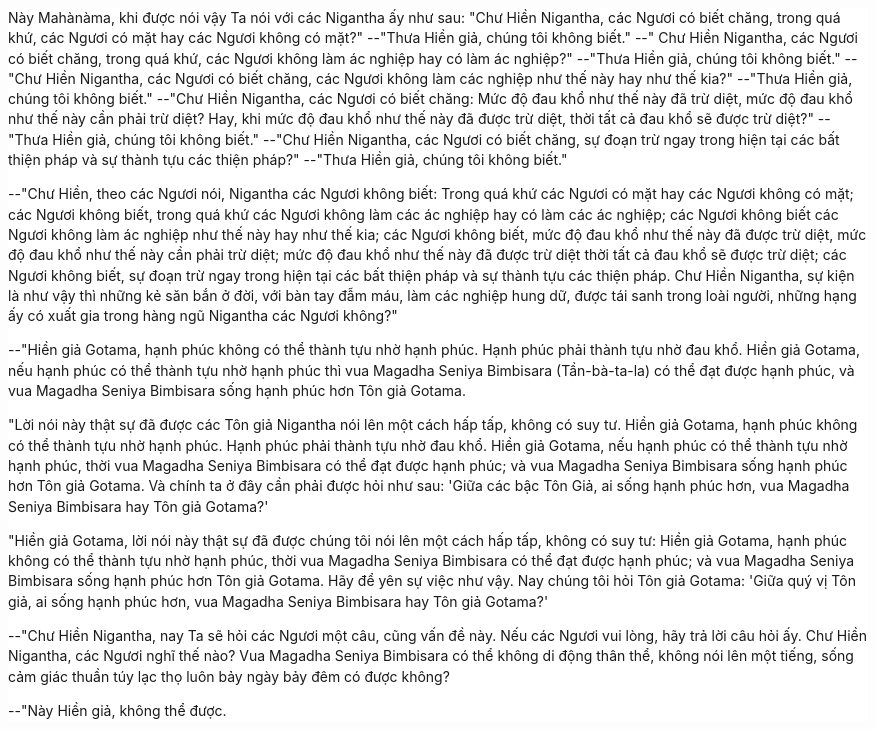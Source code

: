 
Này Mahànàma, khi được nói vậy Ta nói với các Nigantha ấy như sau: "Chư Hiền Nigantha, các Ngươi
có biết chăng, trong quá khứ, các Ngươi có mặt hay các Ngươi không có mặt?" --"Thưa Hiền giả, chúng
tôi không biết." --" Chư Hiền Nigantha, các Ngươi có biết chăng, trong quá khứ, các Ngươi không làm
ác nghiệp hay có làm ác nghiệp?" --"Thưa Hiền giả, chúng tôi không biết." --"Chư Hiền Nigantha, các
Ngươi có biết chăng, các Ngươi không làm các nghiệp như thế này hay như thế kia?" --"Thưa Hiền giả,
chúng tôi không biết." --"Chư Hiền Nigantha, các Ngươi có biết chăng: Mức độ đau khổ như thế này đã
trừ diệt, mức độ đau khổ như thế này cần phải trừ diệt? Hay, khi mức độ đau khổ như thế này đã được
trừ diệt, thời tất cả đau khổ sẽ được trừ diệt?" --"Thưa Hiền giả, chúng tôi không biết." --"Chư Hiền
Nigantha, các Ngươi có biết chăng, sự đoạn trừ ngay trong hiện tại các bất thiện pháp và sự thành tựu
các thiện pháp?" --"Thưa Hiền giả, chúng tôi không biết."

--"Chư Hiền, theo các Ngươi nói, Nigantha các Ngươi không biết: Trong quá khứ các Ngươi có mặt hay
các Ngươi không có mặt; các Ngươi không biết, trong quá khứ các Ngươi không làm các ác nghiệp hay
có làm các ác nghiệp; các Ngươi không biết các Ngươi không làm ác nghiệp như thế này hay như thế
kia; các Ngươi không biết, mức độ đau khổ như thế này đã được trừ diệt, mức độ đau khổ như thế này
cần phải trừ diệt; mức độ đau khổ như thế này đã được trừ diệt thời tất cả đau khổ sẽ được trừ diệt; các
Ngươi không biết, sự đoạn trừ ngay trong hiện tại các bất thiện pháp và sự thành tựu các thiện pháp.
Chư Hiền Nigantha, sự kiện là như vậy thì những kẻ săn bắn ở đời, với bàn tay đẫm máu, làm các
nghiệp hung dữ, được tái sanh trong loài người, những hạng ấy có xuất gia trong hàng ngũ Nigantha các
Ngươi không?"


--"Hiền giả Gotama, hạnh phúc không có thể thành tựu nhờ hạnh phúc. Hạnh phúc phải thành tựu nhờ
đau khổ. Hiền giả Gotama, nếu hạnh phúc có thể thành tựu nhờ hạnh phúc thì vua Magadha Seniya
Bimbisara (Tần-bà-ta-la) có thể đạt được hạnh phúc, và vua Magadha Seniya Bimbisara sống hạnh phúc
hơn Tôn giả Gotama.

"Lời nói này thật sự đã được các Tôn giả Nigantha nói lên một cách hấp tấp, không có suy tư. Hiền giả
Gotama, hạnh phúc không có thể thành tựu nhờ hạnh phúc. Hạnh phúc phải thành tựu nhờ đau khổ. Hiền
giả Gotama, nếu hạnh phúc có thể thành tựu nhờ hạnh phúc, thời vua Magadha Seniya Bimbisara có thể
đạt được hạnh phúc; và vua Magadha Seniya Bimbisara sống hạnh phúc hơn Tôn giả Gotama. Và chính
ta ở đây cần phải được hỏi như sau: 'Giữa các bậc Tôn Giả, ai sống hạnh phúc hơn, vua Magadha Seniya
Bimbisara hay Tôn giả Gotama?'

"Hiền giả Gotama, lời nói này thật sự đã được chúng tôi nói lên một cách hấp tấp, không có suy tư: Hiền
giả Gotama, hạnh phúc không có thể thành tựu nhờ hạnh phúc, thời vua Magadha Seniya Bimbisara có
thể đạt được hạnh phúc; và vua Magadha Seniya Bimbisara sống hạnh phúc hơn Tôn giả Gotama. Hãy
để yên sự việc như vậy. Nay chúng tôi hỏi Tôn giả Gotama: 'Giữa quý vị Tôn giả, ai sống hạnh phúc
hơn, vua Magadha Seniya Bimbisara hay Tôn giả Gotama?'

--"Chư Hiền Nigantha, nay Ta sẽ hỏi các Ngươi một câu, cũng vấn đề này. Nếu các Ngươi vui lòng, hãy
trả lời câu hỏi ấy. Chư Hiền Nigantha, các Ngươi nghĩ thế nào? Vua Magadha Seniya Bimbisara có thể
không di động thân thể, không nói lên một tiếng, sống cảm giác thuần túy lạc thọ luôn bảy ngày bảy
đêm có được không?

--"Này Hiền giả, không thể được.
